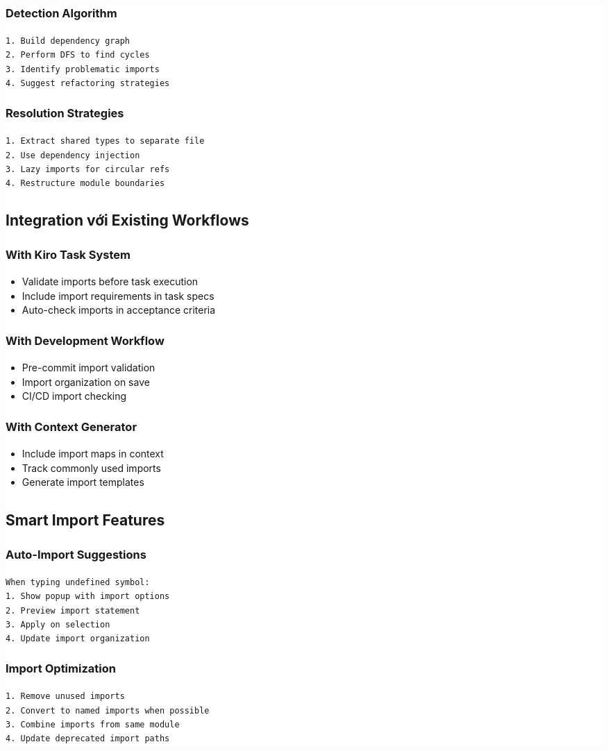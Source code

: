 ### Detection Algorithm
```
1. Build dependency graph
2. Perform DFS to find cycles
3. Identify problematic imports
4. Suggest refactoring strategies
```

### Resolution Strategies
```
1. Extract shared types to separate file
2. Use dependency injection
3. Lazy imports for circular refs
4. Restructure module boundaries
```

## Integration với Existing Workflows

### With Kiro Task System
- Validate imports before task execution
- Include import requirements in task specs
- Auto-check imports in acceptance criteria

### With Development Workflow
- Pre-commit import validation
- Import organization on save
- CI/CD import checking

### With Context Generator
- Include import maps in context
- Track commonly used imports
- Generate import templates

## Smart Import Features

### Auto-Import Suggestions
```
When typing undefined symbol:
1. Show popup with import options
2. Preview import statement
3. Apply on selection
4. Update import organization
```

### Import Optimization
```
1. Remove unused imports
2. Convert to named imports when possible
3. Combine imports from same module
4. Update deprecated import paths
```
